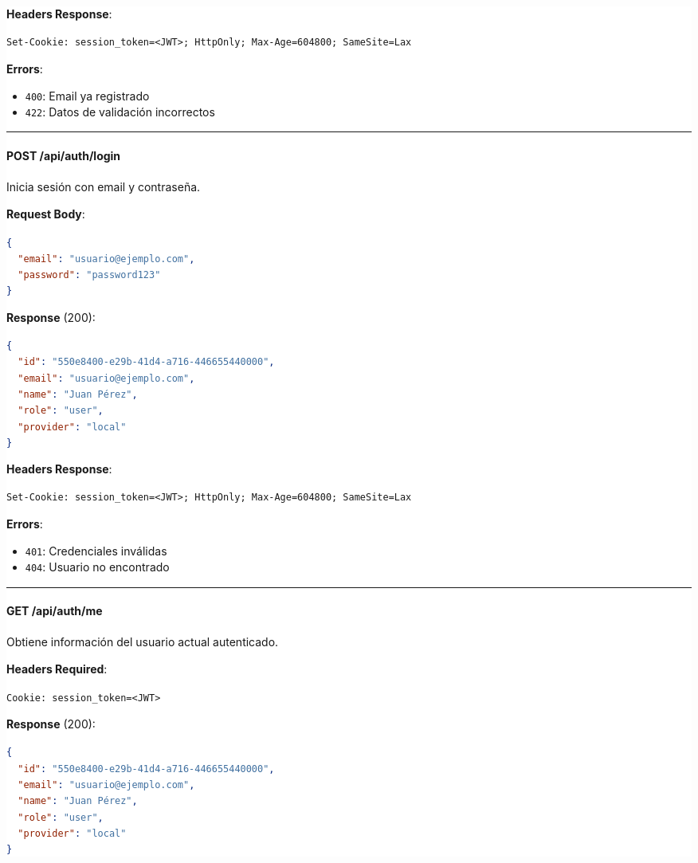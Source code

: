 **Headers Response**:
```
Set-Cookie: session_token=<JWT>; HttpOnly; Max-Age=604800; SameSite=Lax
```

**Errors**:
- `400`: Email ya registrado
- `422`: Datos de validación incorrectos

---

#### POST /api/auth/login

Inicia sesión con email y contraseña.

**Request Body**:
```json
{
  "email": "usuario@ejemplo.com",
  "password": "password123"
}
```

**Response** (200):
```json
{
  "id": "550e8400-e29b-41d4-a716-446655440000",
  "email": "usuario@ejemplo.com",
  "name": "Juan Pérez",
  "role": "user",
  "provider": "local"
}
```

**Headers Response**:
```
Set-Cookie: session_token=<JWT>; HttpOnly; Max-Age=604800; SameSite=Lax
```

**Errors**:
- `401`: Credenciales inválidas
- `404`: Usuario no encontrado

---

#### GET /api/auth/me

Obtiene información del usuario actual autenticado.

**Headers Required**:
```
Cookie: session_token=<JWT>
```

**Response** (200):
```json
{
  "id": "550e8400-e29b-41d4-a716-446655440000",
  "email": "usuario@ejemplo.com",
  "name": "Juan Pérez",
  "role": "user",
  "provider": "local"
}
```
